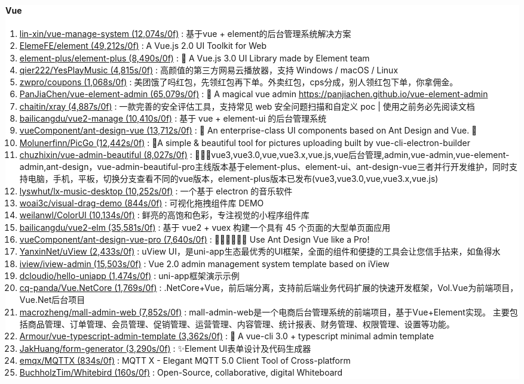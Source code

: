 #### Vue
1. [lin-xin/vue-manage-system (12,074s/0f)](https://github.com/lin-xin/vue-manage-system) : 基于vue + element的后台管理系统解决方案
2. [ElemeFE/element (49,212s/0f)](https://github.com/ElemeFE/element) : A Vue.js 2.0 UI Toolkit for Web
3. [element-plus/element-plus (8,490s/0f)](https://github.com/element-plus/element-plus) : 🎉 A Vue.js 3.0 UI Library made by Element team
4. [qier222/YesPlayMusic (4,815s/0f)](https://github.com/qier222/YesPlayMusic) : 高颜值的第三方网易云播放器，支持 Windows / macOS / Linux
5. [zwpro/coupons (1,068s/0f)](https://github.com/zwpro/coupons) : 美团饿了吗红包，先领红包再下单。外卖红包，cps分成，别人领红包下单，你拿佣金。
6. [PanJiaChen/vue-element-admin (65,079s/0f)](https://github.com/PanJiaChen/vue-element-admin) : 🎉 A magical vue admin https://panjiachen.github.io/vue-element-admin
7. [chaitin/xray (4,887s/0f)](https://github.com/chaitin/xray) : 一款完善的安全评估工具，支持常见 web 安全问题扫描和自定义 poc | 使用之前务必先阅读文档
8. [bailicangdu/vue2-manage (10,410s/0f)](https://github.com/bailicangdu/vue2-manage) : 基于 vue + element-ui 的后台管理系统
9. [vueComponent/ant-design-vue (13,712s/0f)](https://github.com/vueComponent/ant-design-vue) : 🌈 An enterprise-class UI components based on Ant Design and Vue. 🐜
10. [Molunerfinn/PicGo (12,442s/0f)](https://github.com/Molunerfinn/PicGo) : 🚀A simple & beautiful tool for pictures uploading built by vue-cli-electron-builder
11. [chuzhixin/vue-admin-beautiful (8,027s/0f)](https://github.com/chuzhixin/vue-admin-beautiful) : 🚀🚀🚀vue3,vue3.0,vue,vue3.x,vue.js,vue后台管理,admin,vue-admin,vue-element-admin,ant-design，vue-admin-beautiful-pro主线版本基于element-plus、element-ui、ant-design-vue三者并行开发维护，同时支持电脑，手机，平板，切换分支查看不同的vue版本，element-plus版本已发布(vue3,vue3.0,vue,vue3.x,vue.js)
12. [lyswhut/lx-music-desktop (10,252s/0f)](https://github.com/lyswhut/lx-music-desktop) : 一个基于 electron 的音乐软件
13. [woai3c/visual-drag-demo (844s/0f)](https://github.com/woai3c/visual-drag-demo) : 可视化拖拽组件库 DEMO
14. [weilanwl/ColorUI (10,134s/0f)](https://github.com/weilanwl/ColorUI) : 鲜亮的高饱和色彩，专注视觉的小程序组件库
15. [bailicangdu/vue2-elm (35,581s/0f)](https://github.com/bailicangdu/vue2-elm) : 基于 vue2 + vuex 构建一个具有 45 个页面的大型单页面应用
16. [vueComponent/ant-design-vue-pro (7,640s/0f)](https://github.com/vueComponent/ant-design-vue-pro) : 👨🏻‍💻👩🏻‍💻 Use Ant Design Vue like a Pro!
17. [YanxinNet/uView (2,433s/0f)](https://github.com/YanxinNet/uView) : uView UI，是uni-app生态最优秀的UI框架，全面的组件和便捷的工具会让您信手拈来，如鱼得水
18. [iview/iview-admin (15,503s/0f)](https://github.com/iview/iview-admin) : Vue 2.0 admin management system template based on iView
19. [dcloudio/hello-uniapp (1,474s/0f)](https://github.com/dcloudio/hello-uniapp) : uni-app框架演示示例
20. [cq-panda/Vue.NetCore (1,769s/0f)](https://github.com/cq-panda/Vue.NetCore) : .NetCore+Vue，前后端分离，支持前后端业务代码扩展的快速开发框架，Vol.Vue为前端项目，Vue.Net后台项目
21. [macrozheng/mall-admin-web (7,852s/0f)](https://github.com/macrozheng/mall-admin-web) : mall-admin-web是一个电商后台管理系统的前端项目，基于Vue+Element实现。 主要包括商品管理、订单管理、会员管理、促销管理、运营管理、内容管理、统计报表、财务管理、权限管理、设置等功能。
22. [Armour/vue-typescript-admin-template (3,362s/0f)](https://github.com/Armour/vue-typescript-admin-template) : 🖖 A vue-cli 3.0 + typescript minimal admin template
23. [JakHuang/form-generator (3,290s/0f)](https://github.com/JakHuang/form-generator) : ✨Element UI表单设计及代码生成器
24. [emqx/MQTTX (834s/0f)](https://github.com/emqx/MQTTX) : MQTT X - Elegant MQTT 5.0 Client Tool of Cross-platform
25. [BuchholzTim/Whitebird (160s/0f)](https://github.com/BuchholzTim/Whitebird) : Open-Source, collaborative, digital Whiteboard
